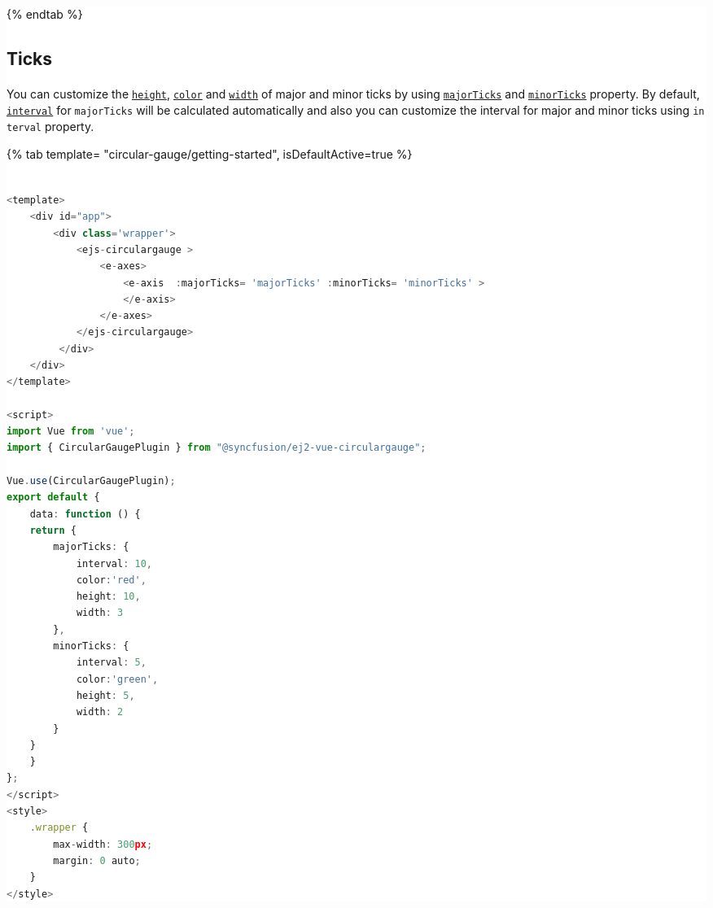 {% endtab %}



## Ticks

You can customize the [`height`](../api/circular-gauge/tickModel/#color-string),
[`color`](../api/circular-gauge/tickModel/#color-string) and
[`width`](../api/circular-gauge/tickModel/#width-number) of major and minor ticks by
using [`majorTicks`](../api/circular-gauge/axis/#majorticks-tickmodel)
and [`minorTicks`](../api/circular-gauge/axis/#minorticks-tickmodel) property.
By default, [`interval`](../api/circular-gauge/tickModel/#interval-number) for
`majorTicks` will be calculated automatically
and also you can customize the interval for major and minor ticks using
`interval` property.

{% tab template= "circular-gauge/getting-started", isDefaultActive=true %}

```typescript

<template>
    <div id="app">
        <div class='wrapper'>
            <ejs-circulargauge >
                <e-axes>
                    <e-axis  :majorTicks= 'majorTicks' :minorTicks= 'minorTicks' >
                    </e-axis>
                </e-axes>
            </ejs-circulargauge>
         </div>
    </div>
</template>

<script>
import Vue from 'vue';
import { CircularGaugePlugin } from "@syncfusion/ej2-vue-circulargauge";

Vue.use(CircularGaugePlugin);
export default {
    data: function () {
    return {
        majorTicks: {
            interval: 10,
            color:'red',
            height: 10,
            width: 3
        },
        minorTicks: {
            interval: 5,
            color:'green',
            height: 5,
            width: 2
        }
    }
    }
};
</script>
<style>
    .wrapper {
        max-width: 300px;
        margin: 0 auto;
    }
</style>
```
